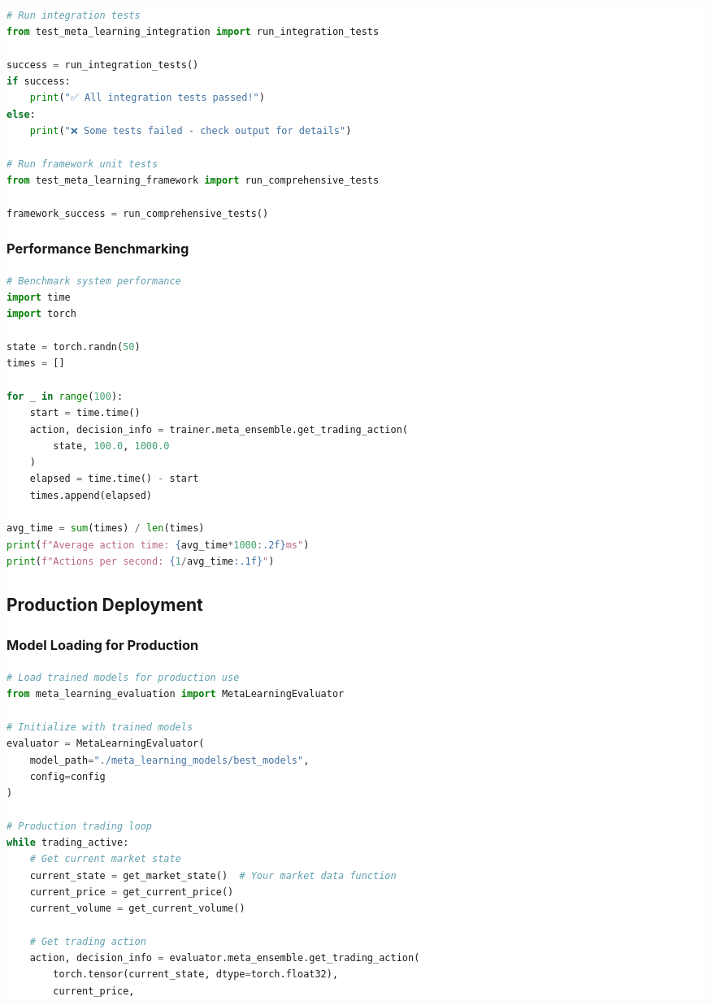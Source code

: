 ```python
# Run integration tests
from test_meta_learning_integration import run_integration_tests

success = run_integration_tests()
if success:
    print("✅ All integration tests passed!")
else:
    print("❌ Some tests failed - check output for details")

# Run framework unit tests
from test_meta_learning_framework import run_comprehensive_tests

framework_success = run_comprehensive_tests()
```

### Performance Benchmarking

```python
# Benchmark system performance
import time
import torch

state = torch.randn(50)
times = []

for _ in range(100):
    start = time.time()
    action, decision_info = trainer.meta_ensemble.get_trading_action(
        state, 100.0, 1000.0
    )
    elapsed = time.time() - start
    times.append(elapsed)

avg_time = sum(times) / len(times)
print(f"Average action time: {avg_time*1000:.2f}ms")
print(f"Actions per second: {1/avg_time:.1f}")
```

## Production Deployment

### Model Loading for Production

```python
# Load trained models for production use
from meta_learning_evaluation import MetaLearningEvaluator

# Initialize with trained models
evaluator = MetaLearningEvaluator(
    model_path="./meta_learning_models/best_models",
    config=config
)

# Production trading loop
while trading_active:
    # Get current market state
    current_state = get_market_state()  # Your market data function
    current_price = get_current_price()
    current_volume = get_current_volume()
    
    # Get trading action
    action, decision_info = evaluator.meta_ensemble.get_trading_action(
        torch.tensor(current_state, dtype=torch.float32),
        current_price,
```